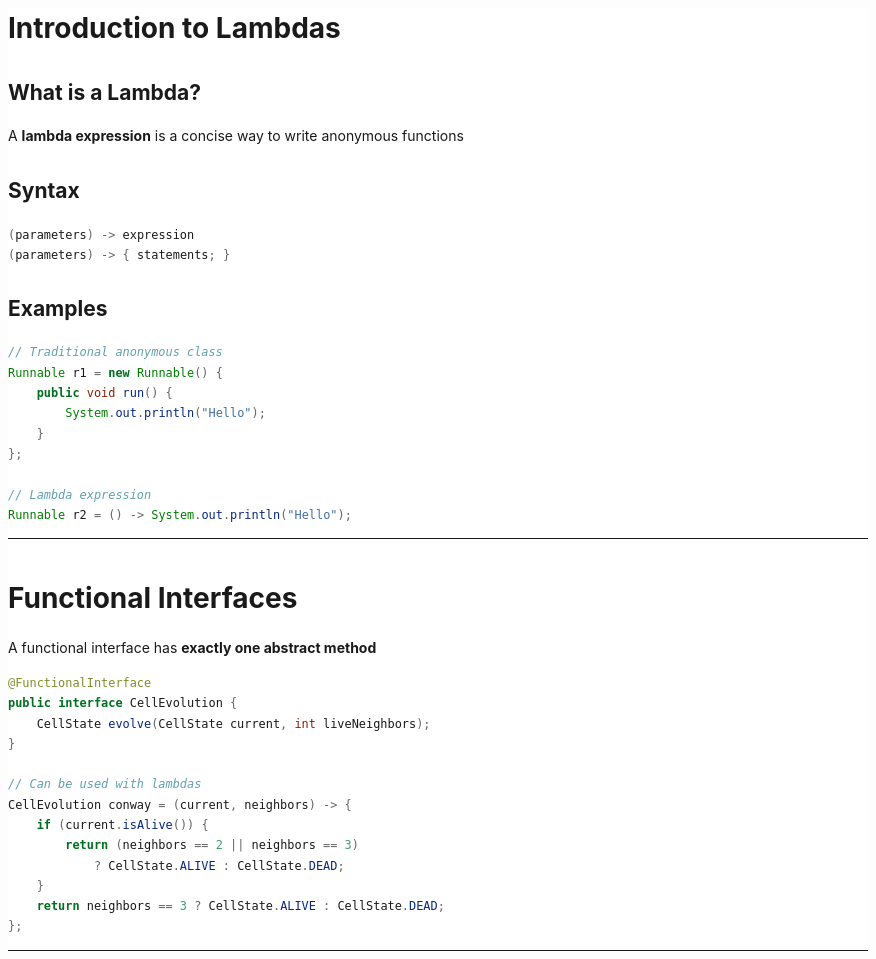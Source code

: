 
# Introduction to Lambdas

## What is a Lambda?

A **lambda expression** is a concise way to write anonymous functions

## Syntax
```java
(parameters) -> expression
(parameters) -> { statements; }
```

## Examples
```java
// Traditional anonymous class
Runnable r1 = new Runnable() {
    public void run() {
        System.out.println("Hello");
    }
};

// Lambda expression
Runnable r2 = () -> System.out.println("Hello");
```

---

# Functional Interfaces

A functional interface has **exactly one abstract method**

```java
@FunctionalInterface
public interface CellEvolution {
    CellState evolve(CellState current, int liveNeighbors);
}

// Can be used with lambdas
CellEvolution conway = (current, neighbors) -> {
    if (current.isAlive()) {
        return (neighbors == 2 || neighbors == 3)
            ? CellState.ALIVE : CellState.DEAD;
    }
    return neighbors == 3 ? CellState.ALIVE : CellState.DEAD;
};
```

---
